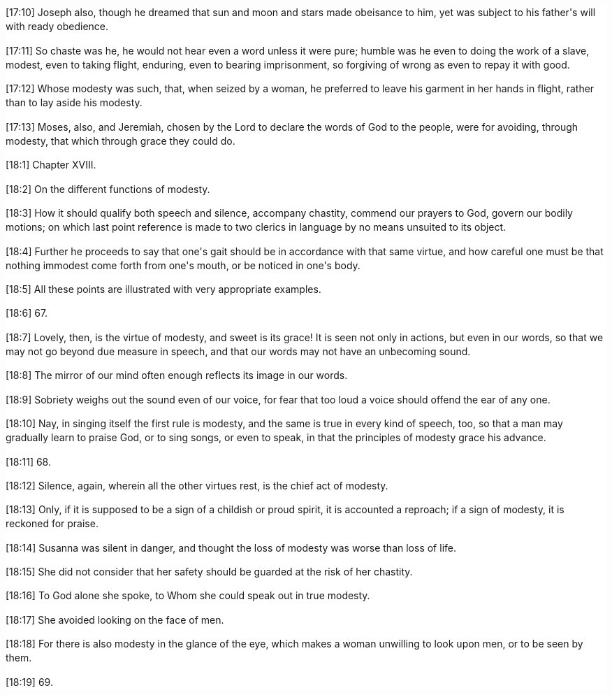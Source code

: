 [17:10] Joseph also, though he dreamed that sun and moon and stars made obeisance to him, yet was subject to his father's will with ready obedience.

[17:11] So chaste was he, he would not hear even a word unless it were pure; humble was he even to doing the work of a slave, modest, even to taking flight, enduring, even to bearing imprisonment, so forgiving of wrong as even to repay it with good.

[17:12] Whose modesty was such, that, when seized by a woman, he preferred to leave his garment in her hands in flight, rather than to lay aside his modesty.

[17:13] Moses, also, and Jeremiah, chosen by the Lord to declare the words of God to the people, were for avoiding, through modesty, that which through grace they could do.

[18:1] Chapter XVIII.

[18:2] On the different functions of modesty.

[18:3] How it should qualify both speech and silence, accompany chastity, commend our prayers to God, govern our bodily motions; on which last point reference is made to two clerics in language by no means unsuited to its object.

[18:4] Further he proceeds to say that one's gait should be in accordance with that same virtue, and how careful one must be that nothing immodest come forth from one's mouth, or be noticed in one's body.

[18:5] All these points are illustrated with very appropriate examples.

[18:6] 67.

[18:7] Lovely, then, is the virtue of modesty, and sweet is its grace! It is seen not only in actions, but even in our words, so that we may not go beyond due measure in speech, and that our words may not have an unbecoming sound.

[18:8] The mirror of our mind often enough reflects its image in our words.

[18:9] Sobriety weighs out the sound even of our voice, for fear that too loud a voice should offend the ear of any one.

[18:10] Nay, in singing itself the first rule is modesty, and the same is true in every kind of speech, too, so that a man may gradually learn to praise God, or to sing songs, or even to speak, in that the principles of modesty grace his advance.

[18:11] 68.

[18:12] Silence, again, wherein all the other  virtues rest, is the chief act of modesty.

[18:13] Only, if it is supposed to be a sign of a childish or proud spirit, it is accounted a reproach; if a sign of modesty, it is reckoned for praise.

[18:14] Susanna was silent in danger, and thought the loss of modesty was worse than loss of life.

[18:15] She did not consider that her safety should be guarded at the risk of her chastity.

[18:16] To God alone she spoke, to Whom she could speak out in true modesty.

[18:17] She avoided looking on the face of men.

[18:18] For there is also modesty in the glance of the eye, which makes a woman unwilling to look upon men, or to be seen by them.

[18:19] 69.
